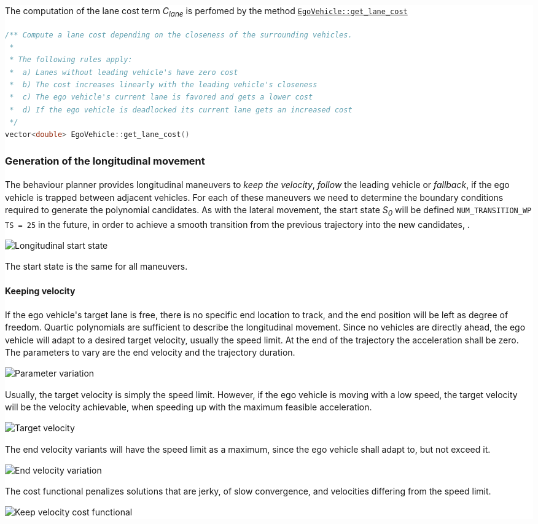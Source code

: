 The computation of the lane cost term *C<sub>lane</sub>* is perfomed by the method 
[`EgoVehicle::get_lane_cost`][getlanecost]

```c++
/** Compute a lane cost depending on the closeness of the surrounding vehicles. 
 * 
 * The following rules apply: 
 *  a) Lanes without leading vehicle's have zero cost 
 *  b) The cost increases linearly with the leading vehicle's closeness 
 *  c) The ego vehicle's current lane is favored and gets a lower cost 
 *  d) If the ego vehicle is deadlocked its current lane gets an increased cost 
 */
vector<double> EgoVehicle::get_lane_cost()
``` 

### Generation of the longitudinal movement
The behaviour planner provides longitudinal maneuvers to *keep the velocity*, *follow* the 
leading vehicle or *fallback*, if the ego vehicle is trapped between adjacent vehicles. For
each of these maneuvers we need to determine the boundary conditions required to generate the
polynomial candidates. As with the lateral movement, the start state *S<sub>0</sub>* will be 
defined `NUM_TRANSITION_WPTS = 25` in the future, in order to achieve a smooth transition 
from the previous trajectory into the new candidates, .

![][Lon0]

The start state is the same for all maneuvers.

#### Keeping velocity
If the ego vehicle's target lane is free, there is no specific end location to track, and the
end position will be left as degree of freedom. Quartic polynomials are sufficient to 
describe the longitudinal movement. Since no vehicles are directly ahead, the ego vehicle 
will adapt to a desired target velocity, usually the speed limit. At the end of the 
trajectory the acceleration shall be zero. The parameters to vary are the end velocity and 
the trajectory duration. 

![][LonQuarticVar]

Usually, the target velocity is simply the speed limit. However, if the ego vehicle is moving
with a low speed, the target velocity will be the velocity achievable, when speeding up with 
the maximum feasible acceleration.

![][LonQuarticTargVel]

The end velocity variants will have the speed limit as a maximum, since the ego vehicle shall
adapt to, but not exceed it. 

![][LonQuarticVelVar]

The cost functional penalizes solutions that are jerky, of slow convergence, and velocities 
differing from the speed limit.

![][LonQuarticCost]


[Prequel]: https://github.com/pabaq/CarND-Highway-Driving/raw/main/videos/1_Final_Prequel_2x_480.gif "Prequel"
[Planning]: https://github.com/pabaq/CarND-Highway-Driving/raw/main/images/Planning.png "Planning hierarchy"
[Frenet]: https://github.com/pabaq/CarND-Highway-Driving/raw/main/images/Frenet_480.png "Frenet"
[Waypoints]: https://github.com/pabaq/CarND-Highway-Driving/raw/main/images/Waypoints_360.png "Waypoints"
[Track]: https://github.com/pabaq/CarND-Highway-Driving/raw/main/images/track.png "Track"
[FSM]: https://github.com/pabaq/CarND-Highway-Driving/raw/main/images/FSM.png "Finite State Machines"
[LatFSM]: https://github.com/pabaq/CarND-Highway-Driving/raw/main/images/Lateral.png "Lateral FSM"
[LonFSM]: https://github.com/pabaq/CarND-Highway-Driving/raw/main/images/Longitudinal.png "Longitudinal FSM"
[Functional]: https://github.com/pabaq/CarND-Highway-Driving/raw/main/images/cost_functional.png "Cost funtional"
[Euler]: https://github.com/pabaq/CarND-Highway-Driving/raw/main/images/Euler.png "Euler Lagrange"
[Differential]: https://github.com/pabaq/CarND-Highway-Driving/raw/main/images/Differential.png "Differential"
[Quintic]: https://github.com/pabaq/CarND-Highway-Driving/raw/main/images/Quintic.png "Quintic polynomial"
[QuinticDerivatives]: https://github.com/pabaq/CarND-Highway-Driving/raw/main/images/QuinticDeriv.png "Quintic polynomial derivatives"
[QuinticBC]: https://github.com/pabaq/CarND-Highway-Driving/raw/main/images/Quintic_BC.png "Boundary states"
[Quartic]: https://github.com/pabaq/CarND-Highway-Driving/raw/main/images/Quartic.png "Quartic polynomial"
[QuarticBC]: https://github.com/pabaq/CarND-Highway-Driving/raw/main/images/Quartic_BC.png "Boundary states"
[Lat0]: https://github.com/pabaq/CarND-Highway-Driving/raw/main/images/Lat0.png "Lateral start state"
[LatVar]: https://github.com/pabaq/CarND-Highway-Driving/raw/main/images/LatVariation.png "Lateral parameter variation"
[LatLocVar]: https://github.com/pabaq/CarND-Highway-Driving/raw/main/images/LatLocVar.png "Lateral end location variation"
[LatTraj]: https://github.com/pabaq/CarND-Highway-Driving/raw/main/images/Trajectory_600.png "Trajectory Generation"
[LatCost]: https://github.com/pabaq/CarND-Highway-Driving/raw/main/images/LatCost.png "Lateral cost functional"
[LatTab]: https://github.com/pabaq/CarND-Highway-Driving/raw/main/images/LatTab.png "Lateral polynomials summary"
[Lon0]: https://github.com/pabaq/CarND-Highway-Driving/raw/main/images/Lon0.png "Longitudinal start state"
[LonQuarticVar]: https://github.com/pabaq/CarND-Highway-Driving/raw/main/images/LonQuarticVar.png "Parameter variation"
[LonQuarticVelVar]: https://github.com/pabaq/CarND-Highway-Driving/raw/main/images/LonQuarticVelVar.png "End velocity variation"
[LonQuarticTargVel]: https://github.com/pabaq/CarND-Highway-Driving/raw/main/images/LonQuarticTargetVel.png "Target velocity"
[LonQuarticCost]: https://github.com/pabaq/CarND-Highway-Driving/raw/main/images/LonQuarticCost.png "Keep velocity cost functional"
[LonQuinticLeadVelAcc]: https://github.com/pabaq/CarND-Highway-Driving/raw/main/images/LonQuinticLeadVelAcc.png "Leading vehicle velocity/acceleration"
[LonQuinticVar]: https://github.com/pabaq/CarND-Highway-Driving/raw/main/images/LonQuinticVar.png "Parameter variation"
[LonQuinticPosVar]: https://github.com/pabaq/CarND-Highway-Driving/raw/main/images/LonQuinticPosVar.png "End position variation"
[LonQuinticFollowTargPos]: https://github.com/pabaq/CarND-Highway-Driving/raw/main/images/LonQuinticFollowTargPos.png "Follow target position"
[LonQuinticFallbackTargPos]: https://github.com/pabaq/CarND-Highway-Driving/raw/main/images/LonQuinticFallbackTargPos.png "Fallback target position"
[LonQuinticSafetyDist]: https://github.com/pabaq/CarND-Highway-Driving/raw/main/images/LonQuinticSafetyDist.png "Safety distance"
[LonQuinticLeadPos]: https://github.com/pabaq/CarND-Highway-Driving/raw/main/images/LonQuinticLeadPos.png "Leading vehicle position"
[LonQuinticFollowTargVel]: https://github.com/pabaq/CarND-Highway-Driving/raw/main/images/LonQuinticFollowTargVel.png "Follow target velocity"
[LonQuinticFallbackTargVel]: https://github.com/pabaq/CarND-Highway-Driving/raw/main/images/LonQuinticFallbackTargVel.png "Fallback target velocity"
[LonQuinticCost]: https://github.com/pabaq/CarND-Highway-Driving/raw/main/images/LonQuinticCost.png "Follow cost functional"
[LonTab]: https://github.com/pabaq/CarND-Highway-Driving/raw/main/images/LonTab.png "Longitudinal polynomials summary"
[TrajectoryCost]: https://github.com/pabaq/CarND-Highway-Driving/raw/main/images/TrajectoryCost.png "Composite trajectory cost"
[Controller]: https://github.com/pabaq/CarND-Highway-Driving/raw/main/images/Controller.png "Waypoint determination"
[Col1]: https://github.com/pabaq/CarND-Highway-Driving/raw/main/videos/collision_avoidance_1_2x_480.gif "Collision Avoidance"
[Col2]: https://github.com/pabaq/CarND-Highway-Driving/raw/main/videos/collision_avoidance_2_2x_480.gif "Collision Avoidance"
[Col3]: https://github.com/pabaq/CarND-Highway-Driving/raw/main/videos/collision_avoidance_3_2x_480.gif "Collision Avoidance"
[Col4]: https://github.com/pabaq/CarND-Highway-Driving/raw/main/videos/collision_avoidance_4_2x_480.gif "Collision Avoidance"
[Col5]: https://github.com/pabaq/CarND-Highway-Driving/raw/main/videos/collision_avoidance_5_2x_480.gif "Collision Avoidance"
[Col6]: https://github.com/pabaq/CarND-Highway-Driving/raw/main/videos/collision_avoidance_6_2x_480.gif "Collision Avoidance"
[Col7]: https://github.com/pabaq/CarND-Highway-Driving/raw/main/videos/collision_avoidance_7_2x_480.gif "Collision Avoidance"
[Eff1]: https://github.com/pabaq/CarND-Highway-Driving/raw/main/videos/Deadlock_3x_480.gif "Efficient Driving"
[Eff2]: https://github.com/pabaq/CarND-Highway-Driving/raw/main/videos/jam_navigation_2x_480.gif "Efficient Driving"
[Eff3]: https://github.com/pabaq/CarND-Highway-Driving/raw/main/videos/jam_navigation_birdseye_2x_480.gif "Efficient Driving"
[Eff4]: https://github.com/pabaq/CarND-Highway-Driving/raw/main/videos/merging_2x_480.gif "Efficient Driving"
[Eff5]: https://github.com/pabaq/CarND-Highway-Driving/raw/main/videos/merging_2_2x_480.gif "Efficient Driving"
[Eff6]: https://github.com/pabaq/CarND-Highway-Driving/raw/main/videos/merging_birdseye_2x_480.gif "Efficient Driving"
[Eff7]: https://github.com/pabaq/CarND-Highway-Driving/raw/main/videos/merging_birdseye_2_2x_480.gif "Efficient Driving"
[Final]: https://github.com/pabaq/CarND-Highway-Driving/raw/main/videos/3_Final_4x_480_lq.gif "Full lap"
[Data]: https://github.com/Harlequln/C2M11X-Highway_Driving/blob/main/data/highway_map.csv
[Map]: https://github.com/Harlequln/C2M11X-Highway_Driving/blob/main/src/map.cpp#L11
[mapcpp]: https://github.com/Harlequln/C2M11X-Highway_Driving/blob/main/src/map.cpp
[getss]: https://github.com/Harlequln/C2M11X-Highway_Driving/blob/main/src/vehicles.cpp#L337
[Successor]: https://github.com/Harlequln/C2M11X-Highway_Driving/blob/main/src/vehicles.h#L77
[polycpp]: https://github.com/Harlequln/C2M11X-Highway_Driving/blob/main/src/polynomials.cpp
[Polynomial]: https://github.com/Harlequln/C2M11X-Highway_Driving/blob/main/src/polynomials.cpp#L11
[polyquintic]: https://github.com/Harlequln/C2M11X-Highway_Driving/blob/main/src/polynomials.cpp#L192
[polyquartic]: https://github.com/Harlequln/C2M11X-Highway_Driving/blob/main/src/polynomials.cpp#L221
[polyeval]: https://github.com/Harlequln/C2M11X-Highway_Driving/blob/main/src/polynomials.cpp#L69
[polycost]: https://github.com/Harlequln/C2M11X-Highway_Driving/blob/main/src/polynomials.cpp#L251
[getdpolys]: https://github.com/Harlequln/C2M11X-Highway_Driving/blob/main/src/vehicles.cpp#L648
[getspolys]: https://github.com/Harlequln/C2M11X-Highway_Driving/blob/main/src/vehicles.cpp#L730
[getlanecost]: https://github.com/Harlequln/C2M11X-Highway_Driving/blob/main/src/vehicles.cpp#L1084
[vehiclescpp]: https://github.com/Harlequln/C2M11X-Highway_Driving/blob/main/src/vehicles.cpp
[init]: https://github.com/Harlequln/C2M11X-Highway_Driving/blob/main/src/vehicles.cpp#L158
[update]: https://github.com/Harlequln/C2M11X-Highway_Driving/blob/main/src/vehicles.cpp#L205
[getopt]: https://github.com/Harlequln/C2M11X-Highway_Driving/blob/main/src/vehicles.cpp#L486
[getcand]: https://github.com/Harlequln/C2M11X-Highway_Driving/blob/main/src/vehicles.cpp#L589
[Trajectory]: https://github.com/Harlequln/C2M11X-Highway_Driving/blob/main/src/vehicles.cpp#L1360
[trajupdate]: https://github.com/Harlequln/C2M11X-Highway_Driving/blob/main/src/vehicles.cpp#L1418
[trajcollision]: https://github.com/Harlequln/C2M11X-Highway_Driving/blob/main/src/vehicles.cpp#L1523
[Optimal]: https://www.researchgate.net/publication/224156269_Optimal_Trajectory_Generation_for_Dynamic_Street_Scenarios_in_a_Frenet_Frame
[Course]: https://www.udacity.com/course/self-driving-car-engineer-nanodegree--nd013
[Project]: https://github.com/udacity/CarND-Path-Planning-Project
[Simulator]: https://github.com/udacity/self-driving-car-sim/releases/tag/T3_v1.2
[Diss]: https://www.ksp.kit.edu/site/books/m/10.5445/KSP/1000021738/
[Local]: https://ieeexplore.ieee.org/document/637936
[Solve]: https://www.youtube.com/watch?v=EkB1su_3gh8**